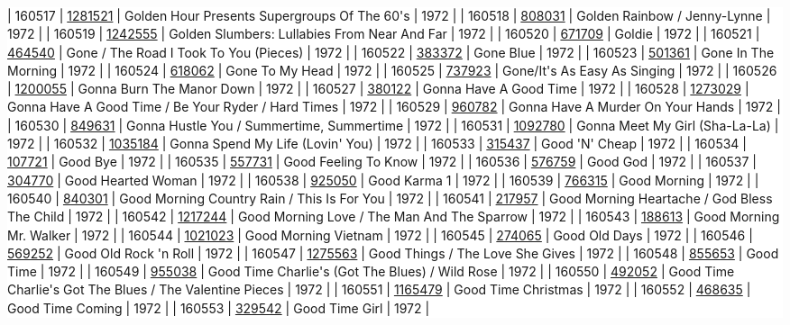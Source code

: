 | 160517 | [1281521](https://www.discogs.com/master/1281521) | Golden Hour Presents Supergroups Of The 60's | 1972 |
| 160518 | [808031](https://www.discogs.com/master/808031) | Golden Rainbow / Jenny-Lynne | 1972 |
| 160519 | [1242555](https://www.discogs.com/master/1242555) | Golden Slumbers: Lullabies From Near And Far | 1972 |
| 160520 | [671709](https://www.discogs.com/master/671709) | Goldie | 1972 |
| 160521 | [464540](https://www.discogs.com/master/464540) | Gone / The Road I Took To You (Pieces) | 1972 |
| 160522 | [383372](https://www.discogs.com/master/383372) | Gone Blue | 1972 |
| 160523 | [501361](https://www.discogs.com/master/501361) | Gone In The Morning | 1972 |
| 160524 | [618062](https://www.discogs.com/master/618062) | Gone To My Head | 1972 |
| 160525 | [737923](https://www.discogs.com/master/737923) | Gone/It's As Easy As Singing | 1972 |
| 160526 | [1200055](https://www.discogs.com/master/1200055) | Gonna Burn The Manor Down | 1972 |
| 160527 | [380122](https://www.discogs.com/master/380122) | Gonna Have A Good Time | 1972 |
| 160528 | [1273029](https://www.discogs.com/master/1273029) | Gonna Have A Good Time / Be Your Ryder / Hard Times | 1972 |
| 160529 | [960782](https://www.discogs.com/master/960782) | Gonna Have A Murder On Your Hands | 1972 |
| 160530 | [849631](https://www.discogs.com/master/849631) | Gonna Hustle You / Summertime, Summertime | 1972 |
| 160531 | [1092780](https://www.discogs.com/master/1092780) | Gonna Meet My Girl (Sha-La-La) | 1972 |
| 160532 | [1035184](https://www.discogs.com/master/1035184) | Gonna Spend My Life (Lovin' You) | 1972 |
| 160533 | [315437](https://www.discogs.com/master/315437) | Good 'N' Cheap | 1972 |
| 160534 | [107721](https://www.discogs.com/master/107721) | Good Bye | 1972 |
| 160535 | [557731](https://www.discogs.com/master/557731) | Good Feeling To Know | 1972 |
| 160536 | [576759](https://www.discogs.com/master/576759) | Good God | 1972 |
| 160537 | [304770](https://www.discogs.com/master/304770) | Good Hearted Woman | 1972 |
| 160538 | [925050](https://www.discogs.com/master/925050) | Good Karma 1 | 1972 |
| 160539 | [766315](https://www.discogs.com/master/766315) | Good Morning | 1972 |
| 160540 | [840301](https://www.discogs.com/master/840301) | Good Morning Country Rain / This Is For You | 1972 |
| 160541 | [217957](https://www.discogs.com/master/217957) | Good Morning Heartache / God Bless The Child | 1972 |
| 160542 | [1217244](https://www.discogs.com/master/1217244) | Good Morning Love / The Man And The Sparrow | 1972 |
| 160543 | [188613](https://www.discogs.com/master/188613) | Good Morning Mr. Walker | 1972 |
| 160544 | [1021023](https://www.discogs.com/master/1021023) | Good Morning Vietnam | 1972 |
| 160545 | [274065](https://www.discogs.com/master/274065) | Good Old Days | 1972 |
| 160546 | [569252](https://www.discogs.com/master/569252) | Good Old Rock 'n Roll | 1972 |
| 160547 | [1275563](https://www.discogs.com/master/1275563) | Good Things / The Love She Gives | 1972 |
| 160548 | [855653](https://www.discogs.com/master/855653) | Good Time | 1972 |
| 160549 | [955038](https://www.discogs.com/master/955038) | Good Time Charlie's (Got The Blues) / Wild Rose | 1972 |
| 160550 | [492052](https://www.discogs.com/master/492052) | Good Time Charlie's Got The Blues / The Valentine Pieces | 1972 |
| 160551 | [1165479](https://www.discogs.com/master/1165479) | Good Time Christmas | 1972 |
| 160552 | [468635](https://www.discogs.com/master/468635) | Good Time Coming | 1972 |
| 160553 | [329542](https://www.discogs.com/master/329542) | Good Time Girl | 1972 |